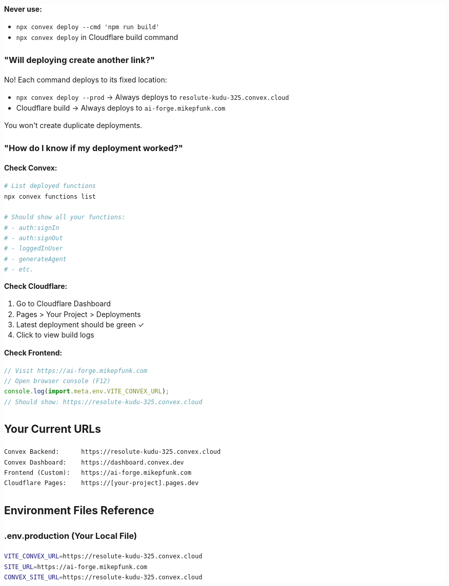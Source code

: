 **Never use:**
- `npx convex deploy --cmd 'npm run build'`
- `npx convex deploy` in Cloudflare build command

### "Will deploying create another link?"

No! Each command deploys to its fixed location:

- `npx convex deploy --prod` → Always deploys to `resolute-kudu-325.convex.cloud`
- Cloudflare build → Always deploys to `ai-forge.mikepfunk.com`

You won't create duplicate deployments.

### "How do I know if my deployment worked?"

**Check Convex:**
```bash
# List deployed functions
npx convex functions list

# Should show all your functions:
# - auth:signIn
# - auth:signOut
# - loggedInUser
# - generateAgent
# - etc.
```

**Check Cloudflare:**
1. Go to Cloudflare Dashboard
2. Pages > Your Project > Deployments
3. Latest deployment should be green ✓
4. Click to view build logs

**Check Frontend:**
```javascript
// Visit https://ai-forge.mikepfunk.com
// Open browser console (F12)
console.log(import.meta.env.VITE_CONVEX_URL);
// Should show: https://resolute-kudu-325.convex.cloud
```

## Your Current URLs

```
Convex Backend:      https://resolute-kudu-325.convex.cloud
Convex Dashboard:    https://dashboard.convex.dev
Frontend (Custom):   https://ai-forge.mikepfunk.com
Cloudflare Pages:    https://[your-project].pages.dev
```

## Environment Files Reference

### .env.production (Your Local File)
```bash
VITE_CONVEX_URL=https://resolute-kudu-325.convex.cloud
SITE_URL=https://ai-forge.mikepfunk.com
CONVEX_SITE_URL=https://resolute-kudu-325.convex.cloud
```
